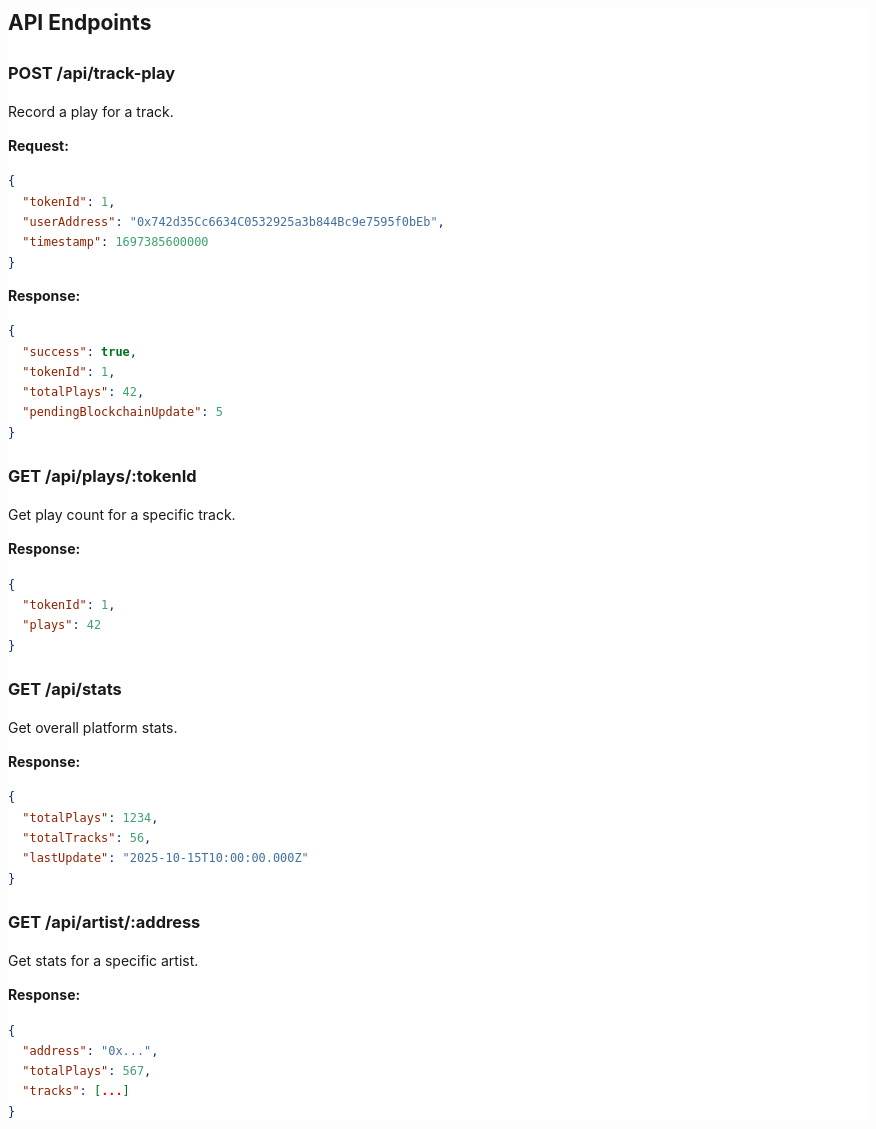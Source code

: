 ## API Endpoints

### POST /api/track-play

Record a play for a track.

**Request:**
```json
{
  "tokenId": 1,
  "userAddress": "0x742d35Cc6634C0532925a3b844Bc9e7595f0bEb",
  "timestamp": 1697385600000
}
```

**Response:**
```json
{
  "success": true,
  "tokenId": 1,
  "totalPlays": 42,
  "pendingBlockchainUpdate": 5
}
```

### GET /api/plays/:tokenId

Get play count for a specific track.

**Response:**
```json
{
  "tokenId": 1,
  "plays": 42
}
```

### GET /api/stats

Get overall platform stats.

**Response:**
```json
{
  "totalPlays": 1234,
  "totalTracks": 56,
  "lastUpdate": "2025-10-15T10:00:00.000Z"
}
```

### GET /api/artist/:address

Get stats for a specific artist.

**Response:**
```json
{
  "address": "0x...",
  "totalPlays": 567,
  "tracks": [...]
}
```
